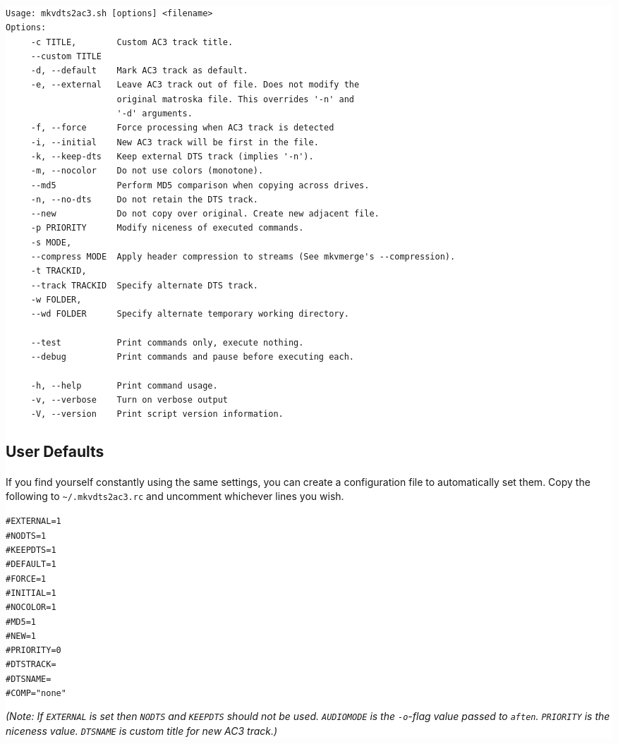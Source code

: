     Usage: mkvdts2ac3.sh [options] <filename>
    Options:
         -c TITLE,        Custom AC3 track title.
         --custom TITLE
         -d, --default    Mark AC3 track as default.
         -e, --external   Leave AC3 track out of file. Does not modify the
                          original matroska file. This overrides '-n' and
                          '-d' arguments.
         -f, --force      Force processing when AC3 track is detected
         -i, --initial    New AC3 track will be first in the file.
         -k, --keep-dts   Keep external DTS track (implies '-n').
         -m, --nocolor    Do not use colors (monotone).
         --md5            Perform MD5 comparison when copying across drives.
         -n, --no-dts     Do not retain the DTS track.
         --new            Do not copy over original. Create new adjacent file.
         -p PRIORITY      Modify niceness of executed commands.
         -s MODE,
         --compress MODE  Apply header compression to streams (See mkvmerge's --compression).
         -t TRACKID,
         --track TRACKID  Specify alternate DTS track.
         -w FOLDER,
         --wd FOLDER      Specify alternate temporary working directory.

         --test           Print commands only, execute nothing.
         --debug          Print commands and pause before executing each.

         -h, --help       Print command usage.
         -v, --verbose    Turn on verbose output
         -V, --version    Print script version information.


User Defaults
-------------
If you find yourself constantly using the same settings, you can create a
configuration file to automatically set them. Copy the following to
`~/.mkvdts2ac3.rc` and uncomment whichever lines you wish.

    #EXTERNAL=1
    #NODTS=1
    #KEEPDTS=1
    #DEFAULT=1
    #FORCE=1
    #INITIAL=1
    #NOCOLOR=1
    #MD5=1
    #NEW=1
    #PRIORITY=0
    #DTSTRACK=
    #DTSNAME=
    #COMP="none"

*(Note: If `EXTERNAL` is set then `NODTS` and `KEEPDTS` should not be used.
`AUDIOMODE` is the `-o`-flag value passed to `aften`. `PRIORITY` is the
niceness value. `DTSNAME` is custom title for new AC3 track.)*
